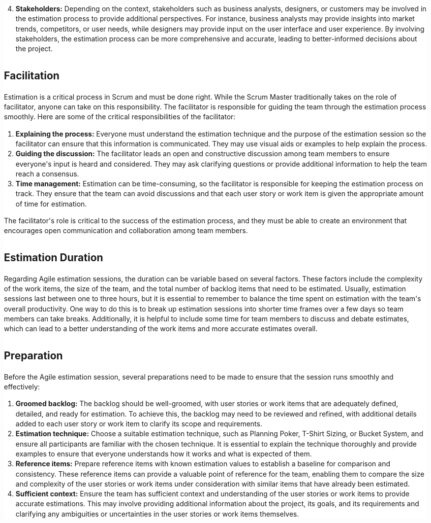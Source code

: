 4. **Stakeholders:** Depending on the context, stakeholders such as business analysts, designers, or customers may be involved in the estimation process to provide additional perspectives. For instance, business analysts may provide insights into market trends, competitors, or user needs, while designers may provide input on the user interface and user experience. By involving stakeholders, the estimation process can be more comprehensive and accurate, leading to better-informed decisions about the project.

## Facilitation

Estimation is a critical process in Scrum and must be done right. While the Scrum Master traditionally takes on the role of facilitator, anyone can take on this responsibility. The facilitator is responsible for guiding the team through the estimation process smoothly. Here are some of the critical responsibilities of the facilitator:

1. **Explaining the process:** Everyone must understand the estimation technique and the purpose of the estimation session so the facilitator can ensure that this information is communicated. They may use visual aids or examples to help explain the process.
2. **Guiding the discussion:** The facilitator leads an open and constructive discussion among team members to ensure everyone's input is heard and considered. They may ask clarifying questions or provide additional information to help the team reach a consensus.
3. **Time management:** Estimation can be time-consuming, so the facilitator is responsible for keeping the estimation process on track. They ensure that the team can avoid discussions and that each user story or work item is given the appropriate amount of time for estimation.

The facilitator's role is critical to the success of the estimation process, and they must be able to create an environment that encourages open communication and collaboration among team members.

## Estimation Duration

Regarding Agile estimation sessions, the duration can be variable based on several factors. These factors include the complexity of the work items, the size of the team, and the total number of backlog items that need to be estimated. Usually, estimation sessions last between one to three hours, but it is essential to remember to balance the time spent on estimation with the team's overall productivity. One way to do this is to break up estimation sessions into shorter time frames over a few days so team members can take breaks. Additionally, it is helpful to include some time for team members to discuss and debate estimates, which can lead to a better understanding of the work items and more accurate estimates overall.

## Preparation

Before the Agile estimation session, several preparations need to be made to ensure that the session runs smoothly and effectively:

1. **Groomed backlog:** The backlog should be well-groomed, with user stories or work items that are adequately defined, detailed, and ready for estimation. To achieve this, the backlog may need to be reviewed and refined, with additional details added to each user story or work item to clarify its scope and requirements.
2. **Estimation technique:** Choose a suitable estimation technique, such as Planning Poker, T-Shirt Sizing, or Bucket System, and ensure all participants are familiar with the chosen technique. It is essential to explain the technique thoroughly and provide examples to ensure that everyone understands how it works and what is expected of them.
3. **Reference items:** Prepare reference items with known estimation values to establish a baseline for comparison and consistency. These reference items can provide a valuable point of reference for the team, enabling them to compare the size and complexity of the user stories or work items under consideration with similar items that have already been estimated.
4. **Sufficient context:** Ensure the team has sufficient context and understanding of the user stories or work items to provide accurate estimations. This may involve providing additional information about the project, its goals, and its requirements and clarifying any ambiguities or uncertainties in the user stories or work items themselves.
